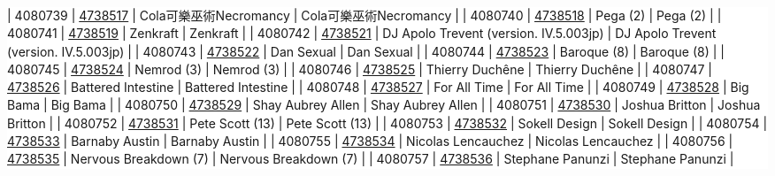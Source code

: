 | 4080739 | [4738517](https://www.discogs.com/artist/4738517) | Cola可樂巫術Necromancy | Cola可樂巫術Necromancy |
| 4080740 | [4738518](https://www.discogs.com/artist/4738518) | Pega (2) | Pega (2) |
| 4080741 | [4738519](https://www.discogs.com/artist/4738519) | Zenkraft | Zenkraft |
| 4080742 | [4738521](https://www.discogs.com/artist/4738521) | DJ Apolo Trevent (version. IV.5.003jp) | DJ Apolo Trevent (version. IV.5.003jp) |
| 4080743 | [4738522](https://www.discogs.com/artist/4738522) | Dan Sexual | Dan Sexual |
| 4080744 | [4738523](https://www.discogs.com/artist/4738523) | Baroque (8) | Baroque (8) |
| 4080745 | [4738524](https://www.discogs.com/artist/4738524) | Nemrod (3) | Nemrod (3) |
| 4080746 | [4738525](https://www.discogs.com/artist/4738525) | Thierry Duchêne | Thierry Duchêne |
| 4080747 | [4738526](https://www.discogs.com/artist/4738526) | Battered Intestine | Battered Intestine |
| 4080748 | [4738527](https://www.discogs.com/artist/4738527) | For All Time | For All Time |
| 4080749 | [4738528](https://www.discogs.com/artist/4738528) | Big Bama | Big Bama |
| 4080750 | [4738529](https://www.discogs.com/artist/4738529) | Shay Aubrey Allen | Shay Aubrey Allen |
| 4080751 | [4738530](https://www.discogs.com/artist/4738530) | Joshua Britton | Joshua Britton |
| 4080752 | [4738531](https://www.discogs.com/artist/4738531) | Pete Scott (13) | Pete Scott (13) |
| 4080753 | [4738532](https://www.discogs.com/artist/4738532) | Sokell Design | Sokell Design |
| 4080754 | [4738533](https://www.discogs.com/artist/4738533) | Barnaby Austin | Barnaby Austin |
| 4080755 | [4738534](https://www.discogs.com/artist/4738534) | Nicolas Lencauchez | Nicolas Lencauchez |
| 4080756 | [4738535](https://www.discogs.com/artist/4738535) | Nervous Breakdown (7) | Nervous Breakdown (7) |
| 4080757 | [4738536](https://www.discogs.com/artist/4738536) | Stephane Panunzi | Stephane Panunzi |
